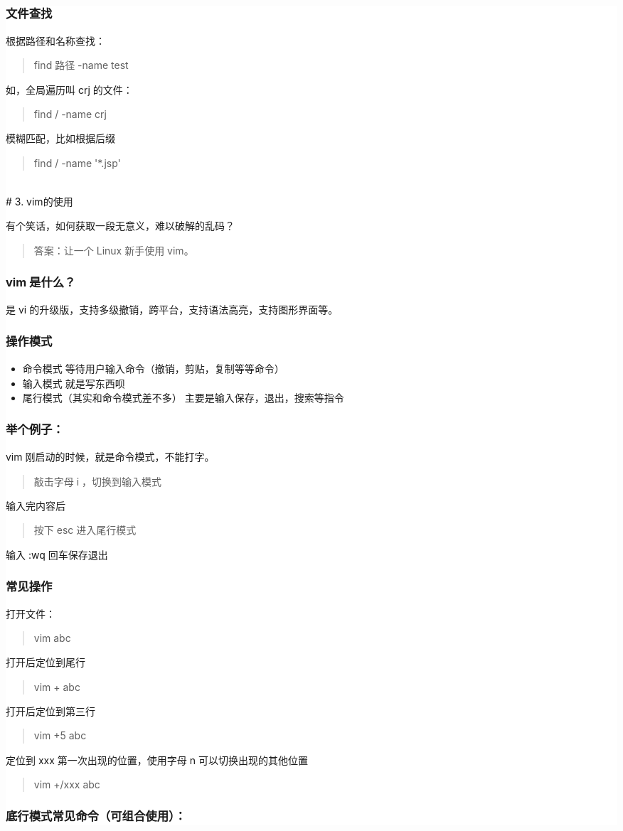 
### 文件查找

根据路径和名称查找：

> find 路径 -name test

如，全局遍历叫 crj 的文件：

> find / -name crj

模糊匹配，比如根据后缀

> find / -name '*.jsp'


<br>
# 3. vim的使用

有个笑话，如何获取一段无意义，难以破解的乱码？
> 答案：让一个 Linux 新手使用 vim。

### vim 是什么？
是 vi 的升级版，支持多级撤销，跨平台，支持语法高亮，支持图形界面等。

### 操作模式
- 命令模式  等待用户输入命令（撤销，剪贴，复制等等命令）
- 输入模式  就是写东西呗
- 尾行模式（其实和命令模式差不多）  主要是输入保存，退出，搜索等指令

### 举个例子：

vim 刚启动的时候，就是命令模式，不能打字。

> 敲击字母 i ，切换到输入模式

输入完内容后

> 按下 esc 进入尾行模式

输入 :wq 回车保存退出

### 常见操作

打开文件：
> vim abc 

打开后定位到尾行
> vim + abc 

打开后定位到第三行
> vim +5 abc 

定位到 xxx 第一次出现的位置，使用字母 n 可以切换出现的其他位置
> vim +/xxx abc 

### 底行模式常见命令（可组合使用）：
